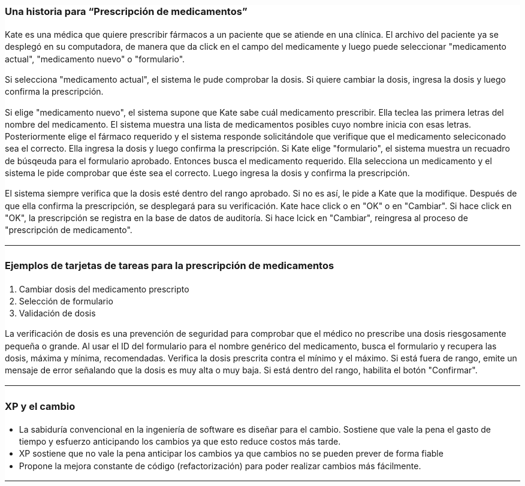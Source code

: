 
### Una historia para “Prescripción de medicamentos”
Kate es una médica que quiere prescribir fármacos a un paciente que se atiende en una clínica. El archivo del paciente
ya se desplegó en su computadora, de manera que da click en el campo del medicamente y luego puede seleccionar 
"medicamento actual", "medicamento nuevo" o "formulario".

Si selecciona "medicamento actual", el sistema le pude comprobar la dosis. Si quiere cambiar la dosis, ingresa la dosis
y luego confirma la prescripción.

Si elige "medicamento nuevo", el sistema supone que Kate sabe cuál medicamento prescribir. Ella teclea las primera
letras del nombre del medicamento. El sistema muestra una lista de medicamentos posibles cuyo nombre inicia con esas
letras. Posteriormente elige el fármaco requerido y el sistema responde solicitándole que verifique que el medicamento
seleciconado sea el correcto. Ella ingresa la dosis y luego confirma la prescripción.
Si Kate elige "formulario", el sistema muestra un recuadro de búsqeuda para el formulario aprobado. Entonces busca el
medicamento requerido. Ella selecciona un medicamento y el sistema le pide comprobar que éste sea el correcto. Luego
ingresa la dosis y confirma la prescripción.

El sistema siempre verifica que la dosis esté dentro del rango aprobado. Si no es así, le pide a Kate que la modifique.
Después de que ella confirma la prescripción, se desplegará para su verificación. Kate hace click o en "OK" o en "Cambiar".
Si hace click en "OK", la prescripción se registra en la base de datos de auditoría. Si hace lcick en "Cambiar", 
reingresa al proceso de "prescripción de medicamento".

---
### Ejemplos de tarjetas de tareas para la prescripción de medicamentos

1. Cambiar dosis del medicamento prescripto
2. Selección de formulario
3. Validación de dosis

La verificación de dosis es una prevención de seguridad para comprobar que el médico no prescribe una dosis
riesgosamente pequeña o grande.
Al usar el ID del formulario para el nombre genérico del medicamento, busca el formulario y recupera las dosis, máxima
y mínima, recomendadas.
Verifica la dosis prescrita contra el mínimo y el máximo. Si está fuera de rango, emite un mensaje de error señalando
que la dosis es muy alta o muy baja.
Si está dentro del rango, habilita el botón "Confirmar".

---
### XP y el cambio
* La sabiduría convencional en la ingeniería de software es diseñar para el cambio. Sostiene que vale la pena el gasto de
tiempo y esfuerzo anticipando los cambios ya que esto reduce costos más tarde.
* XP sostiene que no vale la pena anticipar los cambios ya que cambios no se pueden prever de forma fiable
* Propone la mejora constante de código (refactorización) para poder realizar cambios más fácilmente.

---